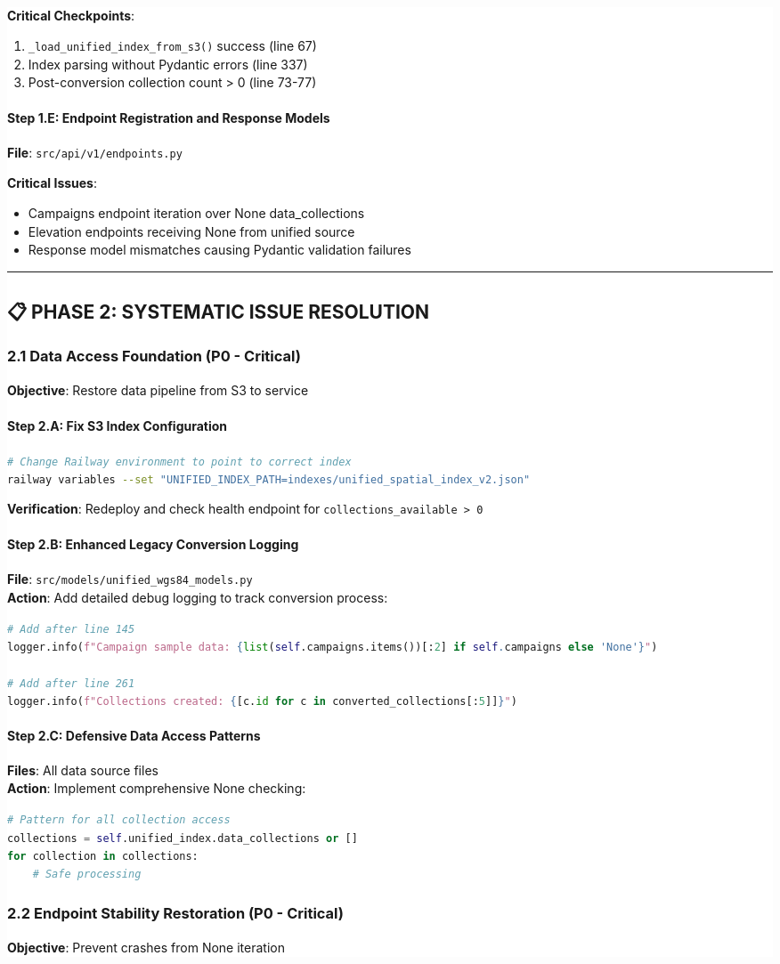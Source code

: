**Critical Checkpoints**:
1. `_load_unified_index_from_s3()` success (line 67)
2. Index parsing without Pydantic errors (line 337)
3. Post-conversion collection count > 0 (line 73-77)

#### **Step 1.E: Endpoint Registration and Response Models**
**File**: `src/api/v1/endpoints.py`

**Critical Issues**:
- Campaigns endpoint iteration over None data_collections
- Elevation endpoints receiving None from unified source
- Response model mismatches causing Pydantic validation failures

---

## 📋 **PHASE 2: SYSTEMATIC ISSUE RESOLUTION**

### 2.1 Data Access Foundation (P0 - Critical)
**Objective**: Restore data pipeline from S3 to service

#### **Step 2.A: Fix S3 Index Configuration**
```bash
# Change Railway environment to point to correct index
railway variables --set "UNIFIED_INDEX_PATH=indexes/unified_spatial_index_v2.json"
```
**Verification**: Redeploy and check health endpoint for `collections_available > 0`

#### **Step 2.B: Enhanced Legacy Conversion Logging**
**File**: `src/models/unified_wgs84_models.py`  
**Action**: Add detailed debug logging to track conversion process:

```python
# Add after line 145
logger.info(f"Campaign sample data: {list(self.campaigns.items())[:2] if self.campaigns else 'None'}")

# Add after line 261
logger.info(f"Collections created: {[c.id for c in converted_collections[:5]]}")
```

#### **Step 2.C: Defensive Data Access Patterns**
**Files**: All data source files  
**Action**: Implement comprehensive None checking:

```python
# Pattern for all collection access
collections = self.unified_index.data_collections or []
for collection in collections:
    # Safe processing
```

### 2.2 Endpoint Stability Restoration (P0 - Critical)
**Objective**: Prevent crashes from None iteration
